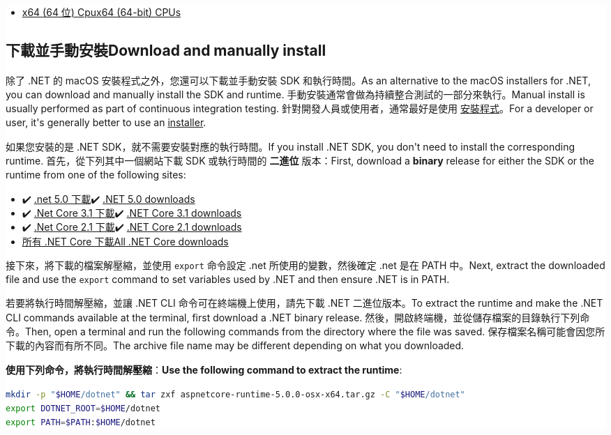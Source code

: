 - [<span data-ttu-id="0e011-204">x64 (64 位) Cpu</span><span class="sxs-lookup"><span data-stu-id="0e011-204">x64 (64-bit) CPUs</span></span>](https://dotnet.microsoft.com/download/dotnet-core/5.0)

## <a name="download-and-manually-install"></a><span data-ttu-id="0e011-205">下載並手動安裝</span><span class="sxs-lookup"><span data-stu-id="0e011-205">Download and manually install</span></span>



<span data-ttu-id="0e011-206">除了 .NET 的 macOS 安裝程式之外，您還可以下載並手動安裝 SDK 和執行時間。</span><span class="sxs-lookup"><span data-stu-id="0e011-206">As an alternative to the macOS installers for .NET, you can download and manually install the SDK and runtime.</span></span> <span data-ttu-id="0e011-207">手動安裝通常會做為持續整合測試的一部分來執行。</span><span class="sxs-lookup"><span data-stu-id="0e011-207">Manual install is usually performed as part of continuous integration testing.</span></span> <span data-ttu-id="0e011-208">針對開發人員或使用者，通常最好是使用 [安裝程式](https://dotnet.microsoft.com/download/dotnet-core)。</span><span class="sxs-lookup"><span data-stu-id="0e011-208">For a developer or user, it's generally better to use an [installer](https://dotnet.microsoft.com/download/dotnet-core).</span></span>

<span data-ttu-id="0e011-209">如果您安裝的是 .NET SDK，就不需要安裝對應的執行時間。</span><span class="sxs-lookup"><span data-stu-id="0e011-209">If you install .NET SDK, you don't need to install the corresponding runtime.</span></span> <span data-ttu-id="0e011-210">首先，從下列其中一個網站下載 SDK 或執行時間的 **二進位** 版本：</span><span class="sxs-lookup"><span data-stu-id="0e011-210">First, download a **binary** release for either the SDK or the runtime from one of the following sites:</span></span>

- <span data-ttu-id="0e011-211">✔️ [.net 5.0 下載](https://dotnet.microsoft.com/download/dotnet/5.0)</span><span class="sxs-lookup"><span data-stu-id="0e011-211">✔️ [.NET 5.0 downloads](https://dotnet.microsoft.com/download/dotnet/5.0)</span></span>
- <span data-ttu-id="0e011-212">✔️ [.Net Core 3.1 下載](https://dotnet.microsoft.com/download/dotnet-core/3.1)</span><span class="sxs-lookup"><span data-stu-id="0e011-212">✔️ [.NET Core 3.1 downloads](https://dotnet.microsoft.com/download/dotnet-core/3.1)</span></span>
- <span data-ttu-id="0e011-213">✔️ [.Net Core 2.1 下載](https://dotnet.microsoft.com/download/dotnet-core/2.1)</span><span class="sxs-lookup"><span data-stu-id="0e011-213">✔️ [.NET Core 2.1 downloads](https://dotnet.microsoft.com/download/dotnet-core/2.1)</span></span>
- [<span data-ttu-id="0e011-214">所有 .NET Core 下載</span><span class="sxs-lookup"><span data-stu-id="0e011-214">All .NET Core downloads</span></span>](https://dotnet.microsoft.com/download/dotnet-core)

<span data-ttu-id="0e011-215">接下來，將下載的檔案解壓縮，並使用 `export` 命令設定 .net 所使用的變數，然後確定 .net 是在 PATH 中。</span><span class="sxs-lookup"><span data-stu-id="0e011-215">Next, extract the downloaded file and use the `export` command to set variables used by .NET and then ensure .NET is in PATH.</span></span>

<span data-ttu-id="0e011-216">若要將執行時間解壓縮，並讓 .NET CLI 命令可在終端機上使用，請先下載 .NET 二進位版本。</span><span class="sxs-lookup"><span data-stu-id="0e011-216">To extract the runtime and make the .NET CLI commands available at the terminal, first download a .NET binary release.</span></span> <span data-ttu-id="0e011-217">然後，開啟終端機，並從儲存檔案的目錄執行下列命令。</span><span class="sxs-lookup"><span data-stu-id="0e011-217">Then, open a terminal and run the following commands from the directory where the file was saved.</span></span> <span data-ttu-id="0e011-218">保存檔案名稱可能會因您所下載的內容而有所不同。</span><span class="sxs-lookup"><span data-stu-id="0e011-218">The archive file name may be different depending on what you downloaded.</span></span>

<span data-ttu-id="0e011-219">**使用下列命令，將執行時間解壓縮**：</span><span class="sxs-lookup"><span data-stu-id="0e011-219">**Use the following command to extract the runtime**:</span></span>

```bash
mkdir -p "$HOME/dotnet" && tar zxf aspnetcore-runtime-5.0.0-osx-x64.tar.gz -C "$HOME/dotnet"
export DOTNET_ROOT=$HOME/dotnet
export PATH=$PATH:$HOME/dotnet
```
